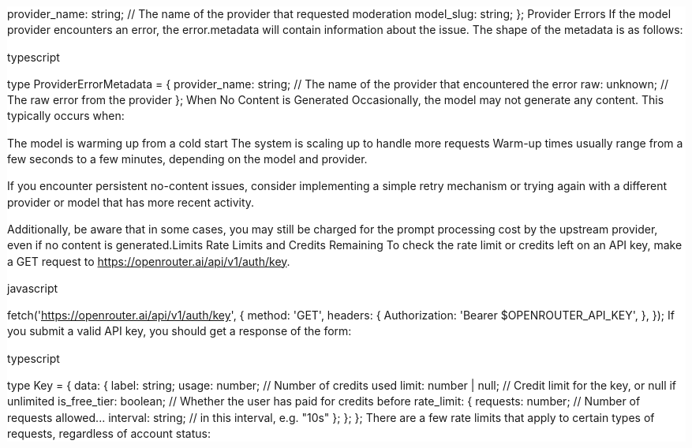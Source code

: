   provider_name: string; // The name of the provider that requested moderation
  model_slug: string;
};
Provider Errors
If the model provider encounters an error, the error.metadata will contain information about the issue. The shape of the metadata is as follows:

typescript

type ProviderErrorMetadata = {
  provider_name: string; // The name of the provider that encountered the error
  raw: unknown; // The raw error from the provider
};
When No Content is Generated
Occasionally, the model may not generate any content. This typically occurs when:

The model is warming up from a cold start
The system is scaling up to handle more requests
Warm-up times usually range from a few seconds to a few minutes, depending on the model and provider.

If you encounter persistent no-content issues, consider implementing a simple retry mechanism or trying again with a different provider or model that has more recent activity.

Additionally, be aware that in some cases, you may still be charged for the prompt processing cost by the upstream provider, even if no content is generated.Limits
Rate Limits and Credits Remaining
To check the rate limit or credits left on an API key, make a GET request to https://openrouter.ai/api/v1/auth/key.

javascript

fetch('https://openrouter.ai/api/v1/auth/key', {
  method: 'GET',
  headers: {
    Authorization: 'Bearer $OPENROUTER_API_KEY',
  },
});
If you submit a valid API key, you should get a response of the form:

typescript

type Key = {
  data: {
    label: string;
    usage: number; // Number of credits used
    limit: number | null; // Credit limit for the key, or null if unlimited
    is_free_tier: boolean; // Whether the user has paid for credits before
    rate_limit: {
      requests: number; // Number of requests allowed...
      interval: string; // in this interval, e.g. "10s"
    };
  };
};
There are a few rate limits that apply to certain types of requests, regardless of account status:
